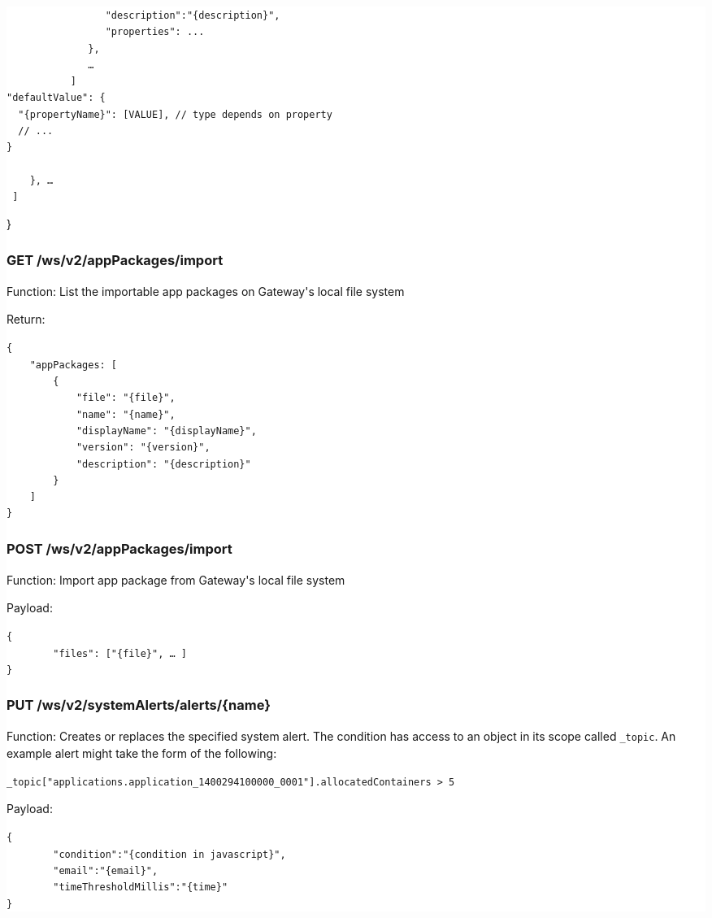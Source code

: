                      "description":"{description}",
                     "properties": ...
                  },
                  …
               ]
    "defaultValue": {
      "{propertyName}": [VALUE], // type depends on property
      // ...
    }

        }, …
     ]
}

### GET /ws/v2/appPackages/import

Function: List the importable app packages on Gateway's local file
system

Return:

    {
        "appPackages: [
            {
                "file": "{file}",
                "name": "{name}",
                "displayName": "{displayName}",
                "version": "{version}",
                "description": "{description}"
            }
        ]
    }

### POST /ws/v2/appPackages/import

Function: Import app package from Gateway's local file system

Payload:

    {
            "files": ["{file}", … ]
    }

### PUT /ws/v2/systemAlerts/alerts/{name}

Function: Creates or replaces the specified system alert. The condition has access to an object in its scope called `_topic`. An example alert might take the form of the following:

    _topic["applications.application_1400294100000_0001"].allocatedContainers > 5

Payload:

    {
            "condition":"{condition in javascript}",
            "email":"{email}",
            "timeThresholdMillis":"{time}"
    }
